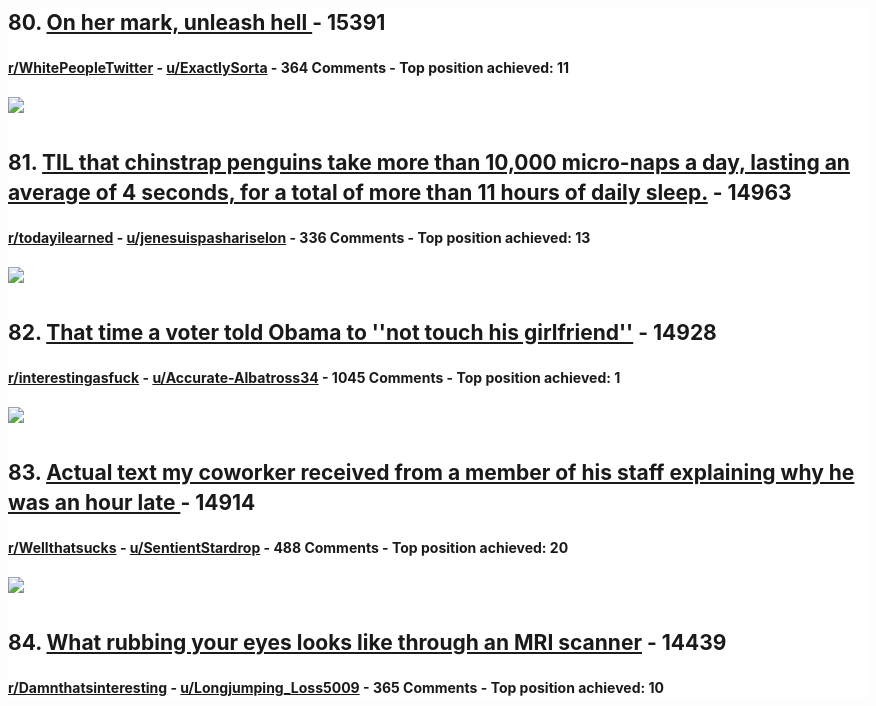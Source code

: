 ## 80. [On her mark, unleash hell ](http://reddit.com/r/WhitePeopleTwitter/comments/1fem068/on_her_mark_unleash_hell/) - 15391
#### [r/WhitePeopleTwitter](http://reddit.com/r/WhitePeopleTwitter) - [u/ExactlySorta](http://reddit.com/u/ExactlySorta) - 364 Comments - Top position achieved: 11

<a href="https://i.redd.it/6lyck89j29od1.jpeg"><img src="https://b.thumbs.redditmedia.com/gugl0jPsmCQCMui3QnbveSOtzYwr5_RKn9VafL5Q1-A.jpg"></img></a>

## 81. [TIL that chinstrap penguins take more than 10,000 micro-naps a day, lasting an average of 4 seconds, for a total of more than 11 hours of daily sleep.](http://reddit.com/r/todayilearned/comments/1fe4kpp/til_that_chinstrap_penguins_take_more_than_10000/) - 14963
#### [r/todayilearned](http://reddit.com/r/todayilearned) - [u/jenesuispashariselon](http://reddit.com/u/jenesuispashariselon) - 336 Comments - Top position achieved: 13

<a href="https://en.wikipedia.org/wiki/Chinstrap_penguin#Behaviour"><img src="https://b.thumbs.redditmedia.com/-KYnSghaSaxF2-u2oPjTmGpld2i9EfXwzNeU5F7-2Xc.jpg"></img></a>

## 82. [That time a voter told Obama to ''not touch his girlfriend''](http://reddit.com/r/interestingasfuck/comments/1fe6fnc/that_time_a_voter_told_obama_to_not_touch_his/) - 14928
#### [r/interestingasfuck](http://reddit.com/r/interestingasfuck) - [u/Accurate-Albatross34](http://reddit.com/u/Accurate-Albatross34) - 1045 Comments - Top position achieved: 1

<a href="https://streamable.com/s30426"><img src="https://b.thumbs.redditmedia.com/3i93sWkPeh610tcafuj52Yyntos7Ai-kKpw0D-eJJ5o.jpg"></img></a>

## 83. [Actual text my coworker received from a member of his staff explaining why he was an hour late ](http://reddit.com/r/Wellthatsucks/comments/1feaap0/actual_text_my_coworker_received_from_a_member_of/) - 14914
#### [r/Wellthatsucks](http://reddit.com/r/Wellthatsucks) - [u/SentientStardrop](http://reddit.com/u/SentientStardrop) - 488 Comments - Top position achieved: 20

<a href="https://i.redd.it/6g2fo9fvn6od1.jpeg"><img src="https://b.thumbs.redditmedia.com/8R0nH4tFz34xthr113dw0bzO1EuWLpaJyGjch7PZ32I.jpg"></img></a>

## 84. [What rubbing your eyes looks like through an MRI scanner](http://reddit.com/r/Damnthatsinteresting/comments/1fe6kji/what_rubbing_your_eyes_looks_like_through_an_mri/) - 14439
#### [r/Damnthatsinteresting](http://reddit.com/r/Damnthatsinteresting) - [u/Longjumping_Loss5009](http://reddit.com/u/Longjumping_Loss5009) - 365 Comments - Top position achieved: 10
